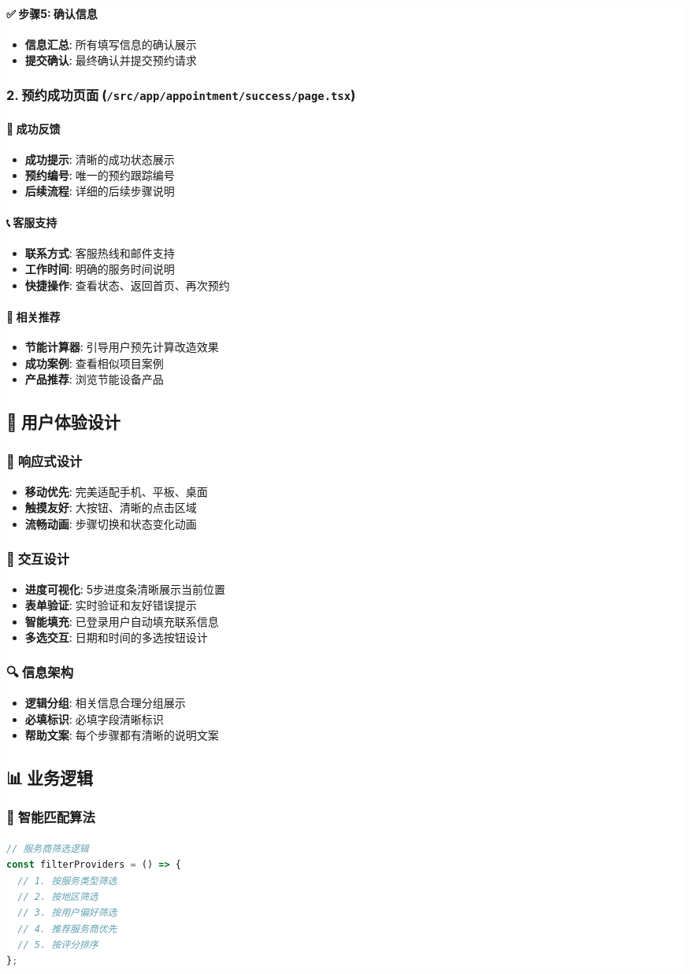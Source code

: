 #### ✅ **步骤5: 确认信息**
- **信息汇总**: 所有填写信息的确认展示
- **提交确认**: 最终确认并提交预约请求

### 2. 预约成功页面 (`/src/app/appointment/success/page.tsx`)

#### 🎉 **成功反馈**
- **成功提示**: 清晰的成功状态展示
- **预约编号**: 唯一的预约跟踪编号
- **后续流程**: 详细的后续步骤说明

#### 📞 **客服支持**
- **联系方式**: 客服热线和邮件支持
- **工作时间**: 明确的服务时间说明
- **快捷操作**: 查看状态、返回首页、再次预约

#### 🔗 **相关推荐**
- **节能计算器**: 引导用户预先计算改造效果
- **成功案例**: 查看相似项目案例
- **产品推荐**: 浏览节能设备产品

## 🎨 用户体验设计

### 📱 **响应式设计**
- **移动优先**: 完美适配手机、平板、桌面
- **触摸友好**: 大按钮、清晰的点击区域
- **流畅动画**: 步骤切换和状态变化动画

### 🎯 **交互设计**
- **进度可视化**: 5步进度条清晰展示当前位置
- **表单验证**: 实时验证和友好错误提示
- **智能填充**: 已登录用户自动填充联系信息
- **多选交互**: 日期和时间的多选按钮设计

### 🔍 **信息架构**
- **逻辑分组**: 相关信息合理分组展示
- **必填标识**: 必填字段清晰标识
- **帮助文案**: 每个步骤都有清晰的说明文案

## 📊 业务逻辑

### 🤖 **智能匹配算法**
```typescript
// 服务商筛选逻辑
const filterProviders = () => {
  // 1. 按服务类型筛选
  // 2. 按地区筛选
  // 3. 按用户偏好筛选
  // 4. 推荐服务商优先
  // 5. 按评分排序
};
```
